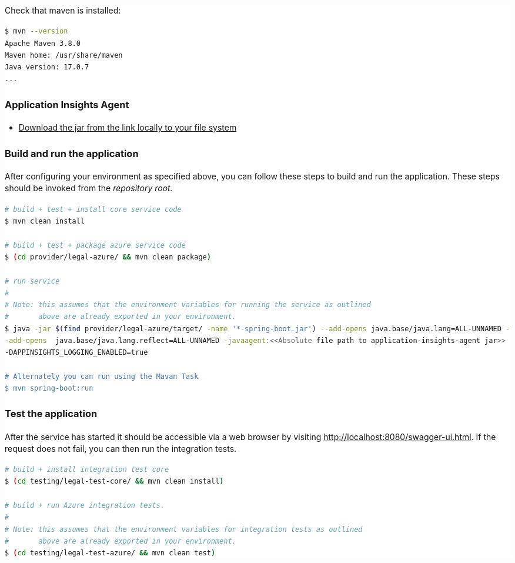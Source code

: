 Check that maven is installed:
```bash
$ mvn --version
Apache Maven 3.8.0
Maven home: /usr/share/maven
Java version: 17.0.7
...
```

### Application Insights Agent
- [Download the jar from the link locally to your file system](https://github.com/microsoft/ApplicationInsights-Java/releases/tag/3.5.2)

### Build and run the application

After configuring your environment as specified above, you can follow these steps to build and run the application. These steps should be invoked from the *repository root.*

```bash
# build + test + install core service code
$ mvn clean install

# build + test + package azure service code
$ (cd provider/legal-azure/ && mvn clean package)

# run service
#
# Note: this assumes that the environment variables for running the service as outlined
#       above are already exported in your environment.
$ java -jar $(find provider/legal-azure/target/ -name '*-spring-boot.jar') --add-opens java.base/java.lang=ALL-UNNAMED --add-opens  java.base/java.lang.reflect=ALL-UNNAMED -javaagent:<<Absolute file path to application-insights-agent jar>> -DAPPINSIGHTS_LOGGING_ENABLED=true

# Alternately you can run using the Mavan Task
$ mvn spring-boot:run
```

### Test the application

After the service has started it should be accessible via a web browser by visiting [http://localhost:8080/swagger-ui.html](http://localhost:8080/swagger-ui.html). If the request does not fail, you can then run the integration tests.

```bash
# build + install integration test core
$ (cd testing/legal-test-core/ && mvn clean install)

# build + run Azure integration tests.
#
# Note: this assumes that the environment variables for integration tests as outlined
#       above are already exported in your environment.
$ (cd testing/legal-test-azure/ && mvn clean test)
```
